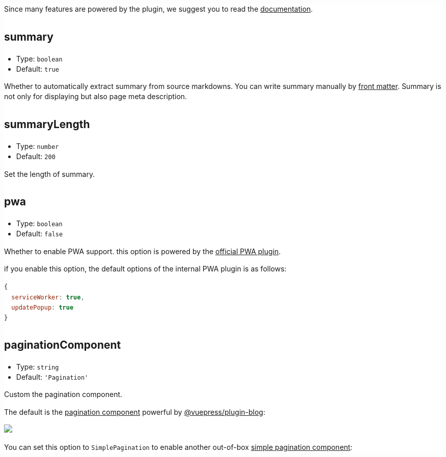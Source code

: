 Since many features are powered by the plugin, we suggest you to read the [documentation](https://vuepress-plugin-blog.ulivz.com/).


## summary

- Type: `boolean`
- Default: `true`

Whether to automatically extract summary from source markdowns. You can write summary manually by [front matter](./front-matter.md#summary). Summary is not only for displaying but also page meta description. 


## summaryLength

- Type: `number`
- Default: `200`

Set the length of summary.


## pwa

- Type: `boolean`
- Default: `false`

Whether to enable PWA support. this option is powered by the [official
PWA plugin](https://v1.vuepress.vuejs.org/plugin/official/plugin-pwa.html).

if you enable this option, the default options of the internal PWA
plugin is as follows:

```js
{
  serviceWorker: true,
  updatePopup: true
}
```

## paginationComponent

- Type: `string`
- Default: `'Pagination'`

Custom the pagination component.

The default is the 
[pagination component](https://vuepress-plugin-blog.ulivz.com/components/#pagination) powerful by 
[@vuepress/plugin-blog](https://github.com/ulivz/vuepress-plugin-blog):

<img src="../assets/pagination.png" width="250" height="" style=""/>

You can set this option to `SimplePagination` to enable another out-of-box 
[simple pagination component](https://vuepress-plugin-blog.ulivz.com/components/#simplepagination):
